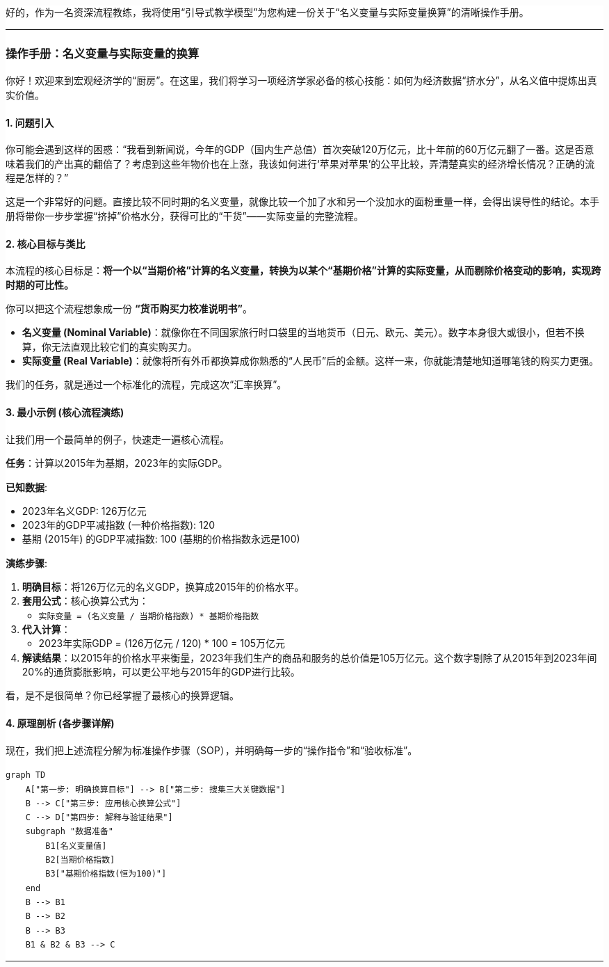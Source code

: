 好的，作为一名资深流程教练，我将使用“引导式教学模型”为您构建一份关于“名义变量与实际变量换算”的清晰操作手册。

---

### **操作手册：名义变量与实际变量的换算**

你好！欢迎来到宏观经济学的“厨房”。在这里，我们将学习一项经济学家必备的核心技能：如何为经济数据“挤水分”，从名义值中提炼出真实价值。

#### **1. 问题引入**

你可能会遇到这样的困惑：“我看到新闻说，今年的GDP（国内生产总值）首次突破120万亿元，比十年前的60万亿元翻了一番。这是否意味着我们的产出真的翻倍了？考虑到这些年物价也在上涨，我该如何进行‘苹果对苹果’的公平比较，弄清楚真实的经济增长情况？正确的流程是怎样的？”

这是一个非常好的问题。直接比较不同时期的名义变量，就像比较一个加了水和另一个没加水的面粉重量一样，会得出误导性的结论。本手册将带你一步步掌握“挤掉”价格水分，获得可比的“干货”——实际变量的完整流程。

#### **2. 核心目标与类比**

本流程的核心目标是：**将一个以“当期价格”计算的名义变量，转换为以某个“基期价格”计算的实际变量，从而剔除价格变动的影响，实现跨时期的可比性。**

你可以把这个流程想象成一份 **“货币购买力校准说明书”**。

*   **名义变量 (Nominal Variable)**：就像你在不同国家旅行时口袋里的当地货币（日元、欧元、美元）。数字本身很大或很小，但若不换算，你无法直观比较它们的真实购买力。
*   **实际变量 (Real Variable)**：就像将所有外币都换算成你熟悉的“人民币”后的金额。这样一来，你就能清楚地知道哪笔钱的购买力更强。

我们的任务，就是通过一个标准化的流程，完成这次“汇率换算”。

#### **3. 最小示例 (核心流程演练)**

让我们用一个最简单的例子，快速走一遍核心流程。

**任务**：计算以2015年为基期，2023年的实际GDP。

**已知数据**: 

*   2023年名义GDP: 126万亿元
*   2023年的GDP平减指数 (一种价格指数): 120
*   基期 (2015年) 的GDP平减指数: 100 (基期的价格指数永远是100)

**演练步骤**: 

1.  **明确目标**：将126万亿元的名义GDP，换算成2015年的价格水平。
2.  **套用公式**：核心换算公式为：
    *   `实际变量 = (名义变量 / 当期价格指数) * 基期价格指数`
3.  **代入计算**：
    *   2023年实际GDP = (126万亿元 / 120) * 100 = 105万亿元
4.  **解读结果**：以2015年的价格水平来衡量，2023年我们生产的商品和服务的总价值是105万亿元。这个数字剔除了从2015年到2023年间20%的通货膨胀影响，可以更公平地与2015年的GDP进行比较。

看，是不是很简单？你已经掌握了最核心的换算逻辑。

#### **4. 原理剖析 (各步骤详解)**

现在，我们把上述流程分解为标准操作步骤（SOP），并明确每一步的“操作指令”和“验收标准”。

```mermaid
graph TD
    A["第一步: 明确换算目标"] --> B["第二步: 搜集三大关键数据"]
    B --> C["第三步: 应用核心换算公式"]
    C --> D["第四步: 解释与验证结果"]
    subgraph "数据准备"
        B1[名义变量值]
        B2[当期价格指数]
        B3["基期价格指数(恒为100)"]
    end
    B --> B1
    B --> B2
    B --> B3
    B1 & B2 & B3 --> C
```

---
